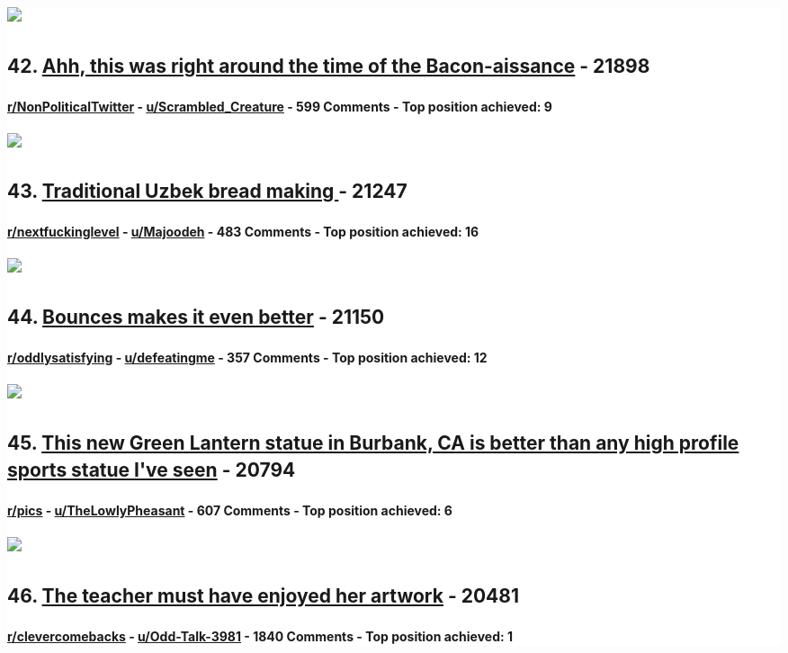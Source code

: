 <a href="https://www.latintimes.com/fox-news-claims-satirical-news-site-onion-has-43-trillion-daily-readers-after-falling-565914"><img src="https://a.thumbs.redditmedia.com/5W11mVu17byhCcDNKquMjjiXYCi-PkXWK3AibB0GdP8.jpg"></img></a>

## 42. [Ahh, this was right around the time of the Bacon-aissance](http://reddit.com/r/NonPoliticalTwitter/comments/1gs38ia/ahh_this_was_right_around_the_time_of_the/) - 21898
#### [r/NonPoliticalTwitter](http://reddit.com/r/NonPoliticalTwitter) - [u/Scrambled_Creature](http://reddit.com/u/Scrambled_Creature) - 599 Comments - Top position achieved: 9

<a href="https://i.redd.it/gsb8fnc7041e1.jpeg"><img src="https://b.thumbs.redditmedia.com/usYhcRJ-5PRS6ohUoAJG-TH0b6vjT6l86wc3YJOu0Pk.jpg"></img></a>

## 43. [Traditional Uzbek bread making ](http://reddit.com/r/nextfuckinglevel/comments/1gry3jf/traditional_uzbek_bread_making/) - 21247
#### [r/nextfuckinglevel](http://reddit.com/r/nextfuckinglevel) - [u/Majoodeh](http://reddit.com/u/Majoodeh) - 483 Comments - Top position achieved: 16

<a href="https://v.redd.it/wt8o5mlvw21e1"><img src="https://external-preview.redd.it/NmRvcDl2ZHZ3MjFlMbg6mGddxvO7WfrjUNjfXyw2Rg8T_uDB_SosU-bx063K.png?width=140&amp;height=140&amp;crop=140:140,smart&amp;format=jpg&amp;v=enabled&amp;lthumb=true&amp;s=fbdea34bafa003aae6c347bcb12ae8e9495df8b3"></img></a>

## 44. [Bounces makes it even better](http://reddit.com/r/oddlysatisfying/comments/1gryv9g/bounces_makes_it_even_better/) - 21150
#### [r/oddlysatisfying](http://reddit.com/r/oddlysatisfying) - [u/defeatingme](http://reddit.com/u/defeatingme) - 357 Comments - Top position achieved: 12

<a href="https://v.redd.it/8yhp3cn5331e1"><img src="https://external-preview.redd.it/dmp0OWh4ZzUzMzFlMftyIK3XtKKCKRYODLe6cD8gh-tiFDetHJlSTipt5Kwl.png?width=140&amp;height=140&amp;crop=140:140,smart&amp;format=jpg&amp;v=enabled&amp;lthumb=true&amp;s=afc674883119605f4bb3f51f85d440b48b55e59f"></img></a>

## 45. [This new Green Lantern statue in Burbank, CA is better than any high profile sports statue I've seen](http://reddit.com/r/pics/comments/1grytmr/this_new_green_lantern_statue_in_burbank_ca_is/) - 20794
#### [r/pics](http://reddit.com/r/pics) - [u/TheLowlyPheasant](http://reddit.com/u/TheLowlyPheasant) - 607 Comments - Top position achieved: 6

<a href="https://i.redd.it/sxh7j2sk231e1.jpeg"><img src="https://b.thumbs.redditmedia.com/v_diIhzZfEBWNq0CaSjT-xnVSPCjCrrHH-hv_5o53ao.jpg"></img></a>

## 46. [The teacher must have enjoyed her artwork](http://reddit.com/r/clevercomebacks/comments/1grzx1i/the_teacher_must_have_enjoyed_her_artwork/) - 20481
#### [r/clevercomebacks](http://reddit.com/r/clevercomebacks) - [u/Odd-Talk-3981](http://reddit.com/u/Odd-Talk-3981) - 1840 Comments - Top position achieved: 1
